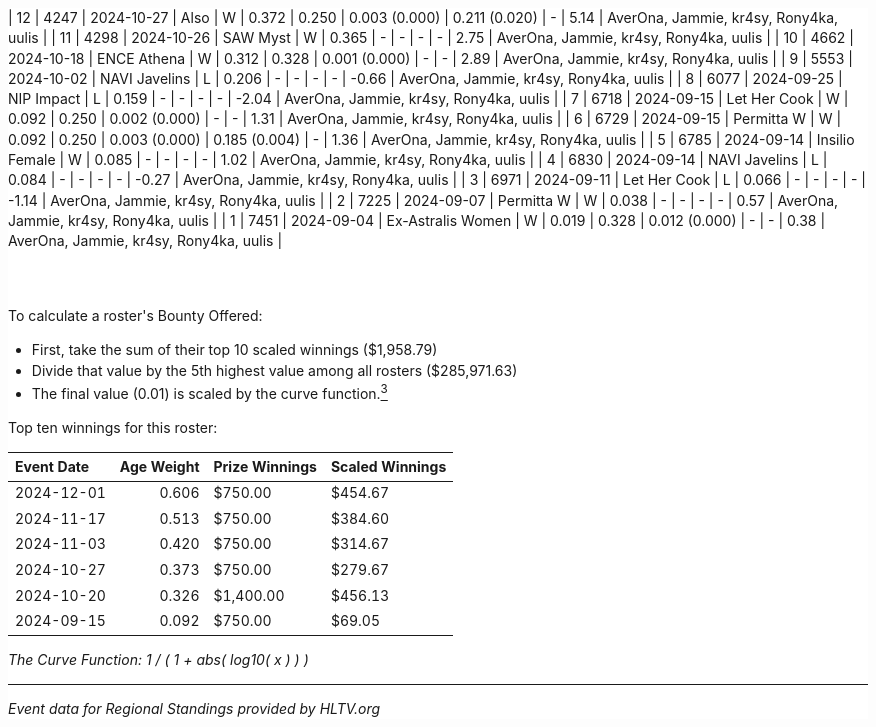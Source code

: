 |           12 |     4247 | 2024-10-27 | Also                  | W   | 0.372      | 0.250        | 0.003 (0.000)    | 0.211 (0.020)    | -         |     5.14 | AverOna, Jammie, kr4sy, Rony4ka, uulis |
|           11 |     4298 | 2024-10-26 | SAW Myst              | W   | 0.365      | -            | -                | -                | -         |     2.75 | AverOna, Jammie, kr4sy, Rony4ka, uulis |
|           10 |     4662 | 2024-10-18 | ENCE Athena           | W   | 0.312      | 0.328        | 0.001 (0.000)    | -                | -         |     2.89 | AverOna, Jammie, kr4sy, Rony4ka, uulis |
|            9 |     5553 | 2024-10-02 | NAVI Javelins         | L   | 0.206      | -            | -                | -                | -         |    -0.66 | AverOna, Jammie, kr4sy, Rony4ka, uulis |
|            8 |     6077 | 2024-09-25 | NIP Impact            | L   | 0.159      | -            | -                | -                | -         |    -2.04 | AverOna, Jammie, kr4sy, Rony4ka, uulis |
|            7 |     6718 | 2024-09-15 | Let Her Cook          | W   | 0.092      | 0.250        | 0.002 (0.000)    | -                | -         |     1.31 | AverOna, Jammie, kr4sy, Rony4ka, uulis |
|            6 |     6729 | 2024-09-15 | Permitta W            | W   | 0.092      | 0.250        | 0.003 (0.000)    | 0.185 (0.004)    | -         |     1.36 | AverOna, Jammie, kr4sy, Rony4ka, uulis |
|            5 |     6785 | 2024-09-14 | Insilio Female        | W   | 0.085      | -            | -                | -                | -         |     1.02 | AverOna, Jammie, kr4sy, Rony4ka, uulis |
|            4 |     6830 | 2024-09-14 | NAVI Javelins         | L   | 0.084      | -            | -                | -                | -         |    -0.27 | AverOna, Jammie, kr4sy, Rony4ka, uulis |
|            3 |     6971 | 2024-09-11 | Let Her Cook          | L   | 0.066      | -            | -                | -                | -         |    -1.14 | AverOna, Jammie, kr4sy, Rony4ka, uulis |
|            2 |     7225 | 2024-09-07 | Permitta W            | W   | 0.038      | -            | -                | -                | -         |     0.57 | AverOna, Jammie, kr4sy, Rony4ka, uulis |
|            1 |     7451 | 2024-09-04 | Ex-Astralis Women     | W   | 0.019      | 0.328        | 0.012 (0.000)    | -                | -         |     0.38 | AverOna, Jammie, kr4sy, Rony4ka, uulis |

<br />
<span id="table2"></span><br />
To calculate a roster's Bounty Offered:<br />

- First, take the sum of their top 10 scaled winnings ($1,958.79)
- Divide that value by the 5th highest value among all rosters ($285,971.63)
- The final value (0.01) is scaled by the curve function.[<sup>3</sup>](#curveFunction)

Top ten winnings for this roster:<br />

| Event Date | Age Weight | Prize Winnings | Scaled Winnings |
| :- | -: | :- | :- |
| 2024-12-01 |      0.606 | $750.00        | $454.67         |
| 2024-11-17 |      0.513 | $750.00        | $384.60         |
| 2024-11-03 |      0.420 | $750.00        | $314.67         |
| 2024-10-27 |      0.373 | $750.00        | $279.67         |
| 2024-10-20 |      0.326 | $1,400.00      | $456.13         |
| 2024-09-15 |      0.092 | $750.00        | $69.05          |


<span id="curveFunction"></span>_The Curve Function: 1 / ( 1 + abs( log10( x ) ) )_<br />

---
_Event data for Regional Standings provided by HLTV.org_<br />
